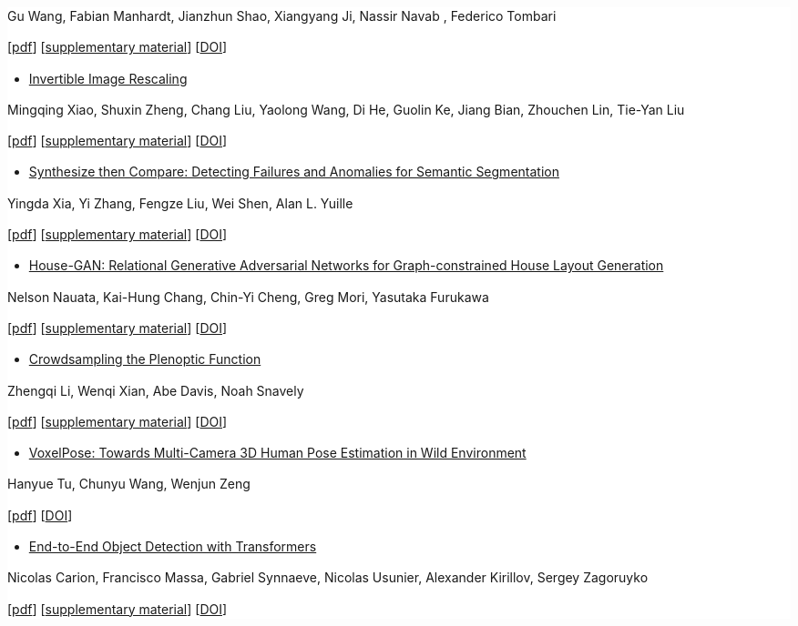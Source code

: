   Gu Wang, Fabian Manhardt, Jianzhun Shao, Xiangyang Ji, Nassir Navab , Federico Tombari

  [[pdf](https://www.ecva.net/papers/eccv_2020/papers_ECCV/papers/123460103.pdf)] [[supplementary material](https://www.ecva.net/papers/eccv_2020/papers_ECCV/papers/123460103-supp.zip)] [[DOI](https://link.springer.com/chapter/10.1007/978-3-030-58452-8_7)]

-  [Invertible Image Rescaling](https://www.ecva.net/papers/eccv_2020/papers_ECCV/html/529_ECCV_2020_paper.php)

  Mingqing Xiao, Shuxin Zheng, Chang Liu, Yaolong Wang, Di He, Guolin Ke, Jiang Bian, Zhouchen Lin, Tie-Yan Liu

  [[pdf](https://www.ecva.net/papers/eccv_2020/papers_ECCV/papers/123460120.pdf)] [[supplementary material](https://www.ecva.net/papers/eccv_2020/papers_ECCV/papers/123460120-supp.pdf)] [[DOI](https://link.springer.com/chapter/10.1007/978-3-030-58452-8_8)]

-  [Synthesize then Compare: Detecting Failures and Anomalies for Semantic Segmentation](https://www.ecva.net/papers/eccv_2020/papers_ECCV/html/612_ECCV_2020_paper.php)

  Yingda Xia, Yi Zhang, Fengze Liu, Wei Shen, Alan L. Yuille

  [[pdf](https://www.ecva.net/papers/eccv_2020/papers_ECCV/papers/123460137.pdf)] [[supplementary material](https://www.ecva.net/papers/eccv_2020/papers_ECCV/papers/123460137-supp.pdf)] [[DOI](https://link.springer.com/chapter/10.1007/978-3-030-58452-8_9)]

-  [House-GAN: Relational Generative Adversarial Networks for Graph-constrained House Layout Generation](https://www.ecva.net/papers/eccv_2020/papers_ECCV/html/677_ECCV_2020_paper.php)

  Nelson Nauata, Kai-Hung Chang, Chin-Yi Cheng, Greg Mori, Yasutaka Furukawa

  [[pdf](https://www.ecva.net/papers/eccv_2020/papers_ECCV/papers/123460154.pdf)] [[supplementary material](https://www.ecva.net/papers/eccv_2020/papers_ECCV/papers/123460154-supp.pdf)] [[DOI](https://link.springer.com/chapter/10.1007/978-3-030-58452-8_10)]

-  [Crowdsampling the Plenoptic Function](https://www.ecva.net/papers/eccv_2020/papers_ECCV/html/736_ECCV_2020_paper.php)

  Zhengqi Li, Wenqi Xian, Abe Davis, Noah Snavely

  [[pdf](https://www.ecva.net/papers/eccv_2020/papers_ECCV/papers/123460171.pdf)] [[supplementary material](https://www.ecva.net/papers/eccv_2020/papers_ECCV/papers/123460171-supp.zip)] [[DOI](https://link.springer.com/chapter/10.1007/978-3-030-58452-8_11)]

-  [VoxelPose: Towards Multi-Camera 3D Human Pose Estimation in Wild Environment](https://www.ecva.net/papers/eccv_2020/papers_ECCV/html/738_ECCV_2020_paper.php)

  Hanyue Tu, Chunyu Wang, Wenjun Zeng

  [[pdf](https://www.ecva.net/papers/eccv_2020/papers_ECCV/papers/123460188.pdf)] [[DOI](https://link.springer.com/chapter/10.1007/978-3-030-58452-8_12)]

-  [End-to-End Object Detection with Transformers](https://www.ecva.net/papers/eccv_2020/papers_ECCV/html/832_ECCV_2020_paper.php)

  Nicolas Carion, Francisco Massa, Gabriel Synnaeve, Nicolas Usunier, Alexander Kirillov, Sergey Zagoruyko

  [[pdf](https://www.ecva.net/papers/eccv_2020/papers_ECCV/papers/123460205.pdf)] [[supplementary material](https://www.ecva.net/papers/eccv_2020/papers_ECCV/papers/123460205-supp.pdf)] [[DOI](https://link.springer.com/chapter/10.1007/978-3-030-58452-8_13)]
